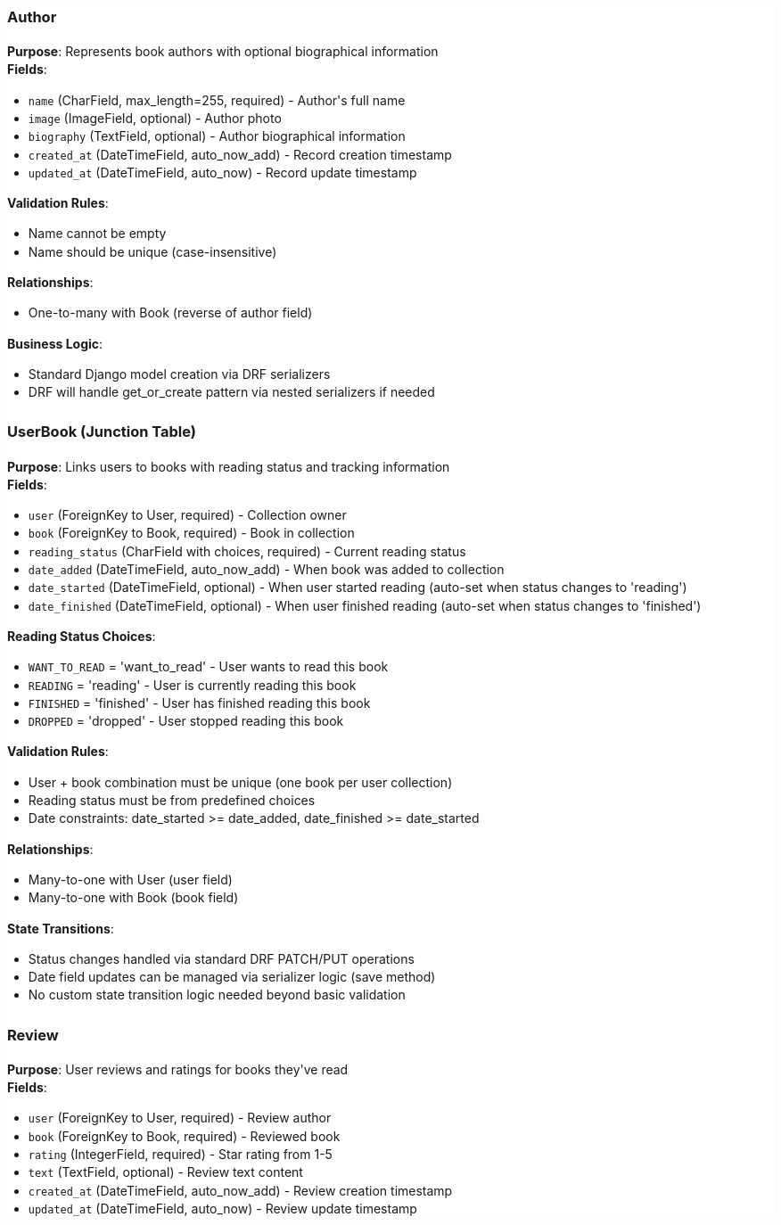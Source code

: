 ### Author  
**Purpose**: Represents book authors with optional biographical information  
**Fields**:
- `name` (CharField, max_length=255, required) - Author's full name
- `image` (ImageField, optional) - Author photo
- `biography` (TextField, optional) - Author biographical information
- `created_at` (DateTimeField, auto_now_add) - Record creation timestamp
- `updated_at` (DateTimeField, auto_now) - Record update timestamp

**Validation Rules**:
- Name cannot be empty
- Name should be unique (case-insensitive)

**Relationships**:
- One-to-many with Book (reverse of author field)

**Business Logic**:
- Standard Django model creation via DRF serializers
- DRF will handle get_or_create pattern via nested serializers if needed

### UserBook (Junction Table)
**Purpose**: Links users to books with reading status and tracking information  
**Fields**:
- `user` (ForeignKey to User, required) - Collection owner
- `book` (ForeignKey to Book, required) - Book in collection
- `reading_status` (CharField with choices, required) - Current reading status
- `date_added` (DateTimeField, auto_now_add) - When book was added to collection
- `date_started` (DateTimeField, optional) - When user started reading (auto-set when status changes to 'reading')
- `date_finished` (DateTimeField, optional) - When user finished reading (auto-set when status changes to 'finished')

**Reading Status Choices**:
- `WANT_TO_READ` = 'want_to_read' - User wants to read this book
- `READING` = 'reading' - User is currently reading this book  
- `FINISHED` = 'finished' - User has finished reading this book
- `DROPPED` = 'dropped' - User stopped reading this book

**Validation Rules**:
- User + book combination must be unique (one book per user collection)
- Reading status must be from predefined choices
- Date constraints: date_started >= date_added, date_finished >= date_started

**Relationships**:
- Many-to-one with User (user field)
- Many-to-one with Book (book field)

**State Transitions**:
- Status changes handled via standard DRF PATCH/PUT operations
- Date field updates can be managed via serializer logic (save method)
- No custom state transition logic needed beyond basic validation

### Review
**Purpose**: User reviews and ratings for books they've read  
**Fields**:
- `user` (ForeignKey to User, required) - Review author
- `book` (ForeignKey to Book, required) - Reviewed book
- `rating` (IntegerField, required) - Star rating from 1-5
- `text` (TextField, optional) - Review text content
- `created_at` (DateTimeField, auto_now_add) - Review creation timestamp
- `updated_at` (DateTimeField, auto_now) - Review update timestamp
